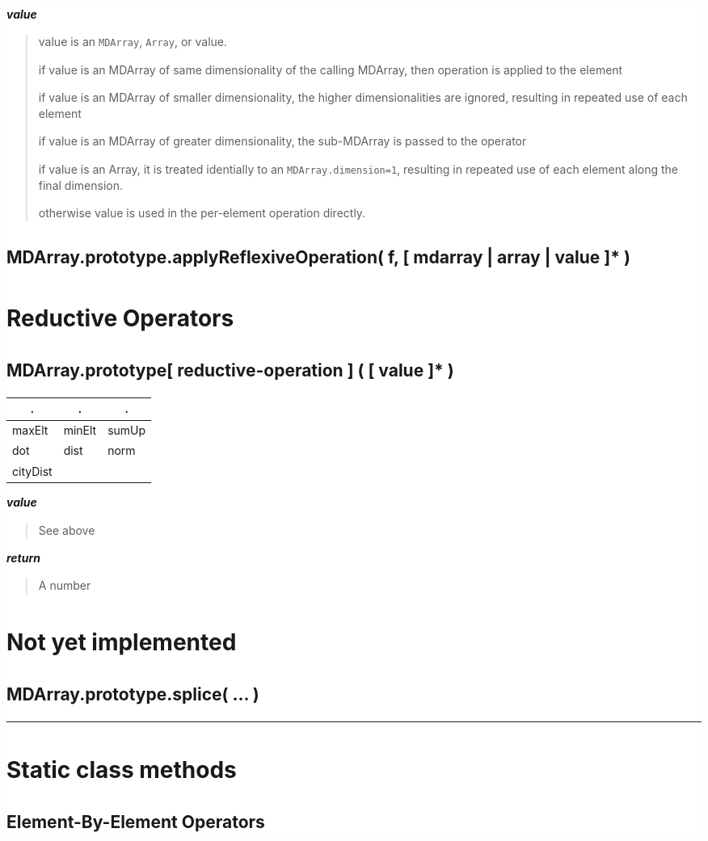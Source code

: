 _**value**_
> value is an `MDArray`, `Array`, or value.
>
> if value is an MDArray of same dimensionality of the calling MDArray, then operation is applied to the element
>
> if value is an MDArray of smaller dimensionality, the higher dimensionalities are ignored, resulting in repeated use of each element
> 
> if value is an MDArray of greater dimensionality, the sub-MDArray is passed to the operator
>
> if value is an Array, it is treated identially to an `MDArray.dimension=1`,  resulting in repeated use of each element along the final dimension.
>
> otherwise value is used in the per-element operation directly.


## MDArray.prototype.applyReflexiveOperation( f, [ mdarray | array | value ]* ) 


# Reductive Operators

## MDArray.prototype[ reductive-operation ] ( [ value ]* )

| . | . | . |
|---|---|---|
|maxElt|minElt|sumUp| 
|dot| dist|norm|
|cityDist|


_**value**_
> See above

_**return**_
> A number


# Not yet implemented

## MDArray.prototype.splice( ... )


-----------------------------
# Static class methods	
	
## Element-By-Element Operators
